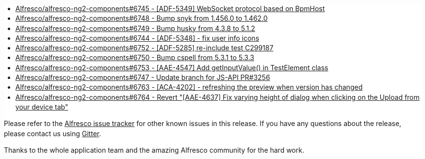 -   [Alfresco/alfresco-ng2-components#6745 - [ADF-5349] WebSocket protocol based on BpmHost](https://github.com/Alfresco/alfresco-ng2-components/pull/6745)
-   [Alfresco/alfresco-ng2-components#6748 - Bump snyk from 1.456.0 to 1.462.0](https://github.com/Alfresco/alfresco-ng2-components/pull/6748)
-   [Alfresco/alfresco-ng2-components#6749 - Bump husky from 4.3.8 to 5.1.2](https://github.com/Alfresco/alfresco-ng2-components/pull/6749)
-   [Alfresco/alfresco-ng2-components#6744 - [ADF-5348] - fix user info icons](https://github.com/Alfresco/alfresco-ng2-components/pull/6744)
-   [Alfresco/alfresco-ng2-components#6752 - [ADF-5285] re-include test C299187](https://github.com/Alfresco/alfresco-ng2-components/pull/6752)
-   [Alfresco/alfresco-ng2-components#6750 - Bump cspell from 5.3.1 to 5.3.3](https://github.com/Alfresco/alfresco-ng2-components/pull/6750)
-   [Alfresco/alfresco-ng2-components#6753 - [AAE-4547] Add getInputValue() in TestElement class](https://github.com/Alfresco/alfresco-ng2-components/pull/6753)
-   [Alfresco/alfresco-ng2-components#6747 - Update branch for JS-API PR#3256](https://github.com/Alfresco/alfresco-ng2-components/pull/6747)
-   [Alfresco/alfresco-ng2-components#6763 - [ACA-4202] - refreshing the preview when version has changed](https://github.com/Alfresco/alfresco-ng2-components/pull/6763)
-   [Alfresco/alfresco-ng2-components#6764 - Revert "[AAE-4637] Fix varying height of dialog when clicking on the Upload from your device tab"](https://github.com/Alfresco/alfresco-ng2-components/pull/6764)

Please refer to the [Alfresco issue tracker](https://issues.alfresco.com/jira/projects/ADF/issues/ADF-581?filter=allopenissues) for other known issues in this release. If you have any questions about the release, please contact us using [Gitter](https://gitter.im/Alfresco/alfresco-ng2-components).

Thanks to the whole application team and the amazing Alfresco community for the hard work.
